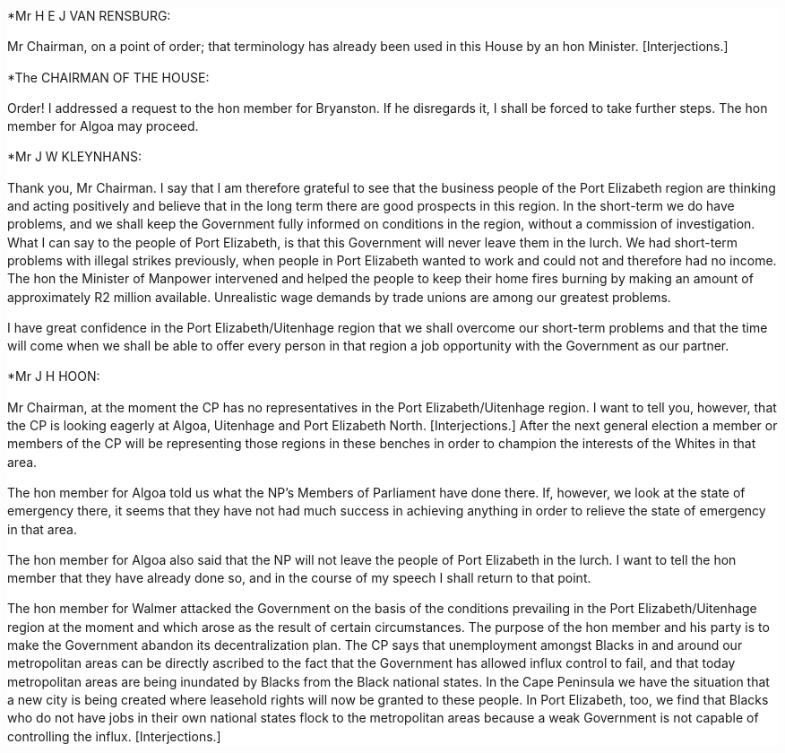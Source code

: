 <speech by="#van_rensburg">

<from>*Mr <person refersTo="hansard_za">H E J VAN RENSBURG</person>:</from>

<p>Mr Chairman, on a point of order; that terminology has already been used in this House by an hon Minister. [Interjections.]</p>

</speech>

<speech by="#chairman_of_the_house">

<from>*The <person refersTo="hansard_za">CHAIRMAN OF THE HOUSE</person>:</from>

<p>Order! I addressed a request to the hon member for Bryanston. If he disregards it, I shall be forced to take further steps. The hon member for Algoa may proceed.</p>

</speech>

<speech by="#kleynhans">

<from>*Mr <person refersTo="hansard_za">J W KLEYNHANS</person>:</from>

<p>Thank you, Mr Chairman. I say that I am therefore grateful to see that the business people of the Port Elizabeth region are thinking and acting positively and believe that in the long term there are good prospects in this region. In the short-term we do have problems, and we shall keep the Government fully informed on conditions in the region, without a commission of investigation. What I can say to the people of Port Elizabeth, is that this Government will never leave them in the lurch. We had short-term problems with illegal strikes previously, when people in Port Elizabeth wanted to work and could not and <span class="col_991-992" refersTo="page_0540"/>therefore had no income. The hon the Minister of Manpower intervened and helped the people to keep their home fires burning by making an amount of approximately R2 million available. Unrealistic wage demands by trade unions are among our greatest problems.</p>

<p>I have great confidence in the Port Elizabeth/Uitenhage region that we shall overcome our short-term problems and that the time will come when we shall be able to offer every person in that region a job opportunity with the Government as our partner.</p>

</speech>

<speech by="#hoon">

<from>*Mr <person refersTo="hansard_za">J H HOON</person>:</from>

<p>Mr Chairman, at the moment the CP has no representatives in the Port Elizabeth/Uitenhage region. I want to tell you, however, that the CP is looking eagerly at Algoa, Uitenhage and Port Elizabeth North. [Interjections.] After the next general election a member or members of the CP will be representing those regions in these benches in order to champion the interests of the Whites in that area.</p>

<p>The hon member for Algoa told us what the NP&#x2019;s Members of Parliament have done there. If, however, we look at the state of emergency there, it seems that they have not had much success in achieving anything in order to relieve the state of emergency in that area.</p>

<p>The hon member for Algoa also said that the NP will not leave the people of Port Elizabeth in the lurch. I want to tell the hon member that they have already done so, and in the course of my speech I shall return to that point.</p>

<p>The hon member for Walmer attacked the Government on the basis of the conditions prevailing in the Port Elizabeth/Uitenhage region at the moment and which arose as the result of certain circumstances. The purpose of the hon member and his party is to make the Government abandon its decentralization plan. The CP says that unemployment amongst Blacks in and around our metropolitan areas can be directly ascribed to the fact that the Government has allowed influx control to fail, and that today metropolitan areas are being inundated by Blacks from the Black national states. In the Cape Peninsula we have the situation that a new city is being created where leasehold rights will now be granted to these people. In Port Elizabeth, too, we find that Blacks who do not have jobs in their own national states flock to the metropolitan areas because a weak Government is not capable of controlling the influx. [Interjections.]</p>
